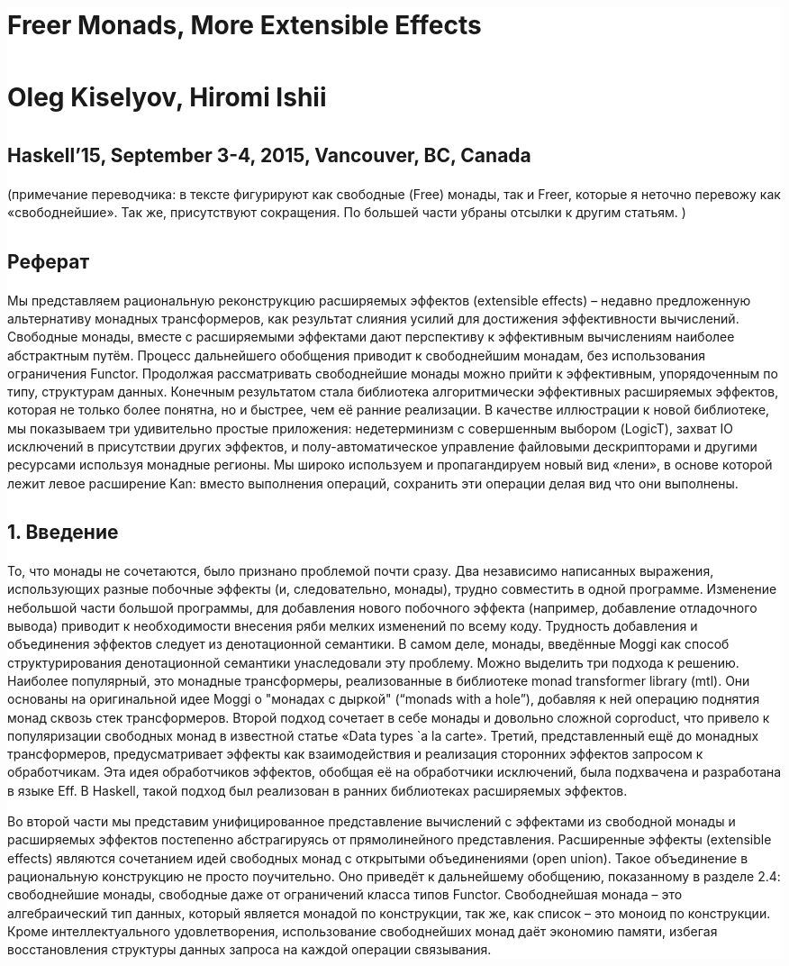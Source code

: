 # Freer Monads, More Extensible Effects
# Oleg Kiselyov, Hiromi Ishii     

## Haskell’15, September 3-4, 2015, Vancouver, BC, Canada

(примечание переводчика: в тексте фигурируют как свободные (Free) монады, так и Freer, которые я неточно перевожу как «свободнейшие». Так же, присутствуют сокращения. По большей части убраны отсылки к другим статьям. )

## Реферат

Мы представляем рациональную реконструкцию расширяемых эффектов (extensible effects) – недавно предложенную альтернативу монадных трансформеров, как результат слияния усилий для достижения эффективности вычислений. Свободные монады, вместе с расширяемыми эффектами дают перспективу к эффективным вычислениям наиболее абстрактным путём. Процесс дальнейшего обобщения приводит к свободнейшим монадам, без использования ограничения Functor. Продолжая рассматривать свободнейшие монады можно прийти к эффективным, упорядоченным по типу, структурам данных. Конечным результатом стала библиотека алгоритмически эффективных расширяемых эффектов, которая не только более понятна, но и быстрее, чем её ранние реализации. В качестве иллюстрации к новой библиотеке, мы показываем три удивительно простые приложения: недетерминизм с совершенным выбором (LogicT), захват IO исключений в присутствии других эффектов, и полу-автоматическое управление файловыми дескрипторами и другими ресурсами используя монадные регионы. Мы широко используем и пропагандируем новый вид «лени», в основе которой лежит левое расширение Kan: вместо выполнения операций, сохранить эти операции делая вид что они выполнены.

## 1. Введение

То, что монады не сочетаются, было признано проблемой почти сразу. Два независимо написанных выражения, использующих разные побочные эффекты (и, следовательно, монады), трудно совместить в одной программе. Изменение небольшой части большой программы, для добавления нового побочного эффекта (например, добавление отладочного вывода) приводит к необходимости внесения ряби мелких изменений по всему коду. Трудность добавления и объединения эффектов следует из денотационной семантики. В самом деле, монады, введённые Moggi как способ структурирования денотационной семантики унаследовали эту проблему. Можно выделить три подхода к решению. Наиболее популярный, это монадные трансформеры, реализованные в библиотеке monad transformer library (mtl). Они основаны на оригинальной идее Moggi о "монадах с дыркой" (“monads with a hole”), добавляя к ней операцию поднятия монад сквозь стек трансформеров. Второй подход сочетает в себе монады и довольно сложной coproduct, что привело к популяризации свободных монад в известной статье «Data types `a la carte». Третий, представленный ещё до монадных трансформеров, предусматривает эффекты как взаимодействия и реализация сторонних эффектов запросом к обработчикам. Эта идея обработчиков эффектов, обобщая её на обработчики исключений, была подхвачена и разработана в языке Eff. В Haskell, такой подход был реализован в ранних библиотеках расширяемых эффектов. 

Во второй части мы представим унифицированное представление вычислений с эффектами из свободной монады и расширяемых эффектов постепенно абстрагируясь от прямолинейного представления. Расширенные эффекты (extensible effects) являются сочетанием идей свободных монад с открытыми объединениями (open union). Такое объединение в рациональную конструкцию не просто поучительно. Оно приведёт к дальнейшему обобщению, показанному в разделе 2.4: свободнейшие монады, свободные даже от ограничений класса типов Functor. Свободнейшая монада – это алгебраический тип данных, который является монадой по конструкции, так же, как список – это моноид по конструкции. Кроме интеллектуального удовлетворения, использование свободнейших монад даёт экономию памяти, избегая восстановления структуры данных запроса на каждой операции связывания. 
